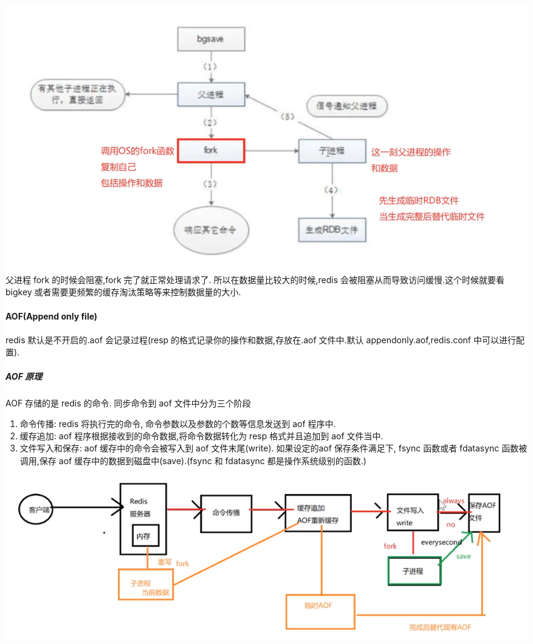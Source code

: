 ![redis bgsave flow](/assets/images/redis-rdb-bgsave.png)

父进程 fork 的时候会阻塞,fork 完了就正常处理请求了. 所以在数据量比较大的时候,redis 会被阻塞从而导致访问缓慢.这个时候就要看 bigkey 或者需要更频繁的缓存淘汰策略等来控制数据量的大小.

#### AOF(Append only file)

redis 默认是不开启的.aof 会记录过程(resp 的格式记录你的操作和数据,存放在.aof 文件中.默认 appendonly.aof,redis.conf 中可以进行配置).

##### AOF 原理

AOF 存储的是 redis 的命令. 同步命令到 aof 文件中分为三个阶段

1. 命令传播: redis 将执行完的命令, 命令参数以及参数的个数等信息发送到 aof 程序中.
2. 缓存追加: aof 程序根据接收到的命令数据,将命令数据转化为 resp 格式并且追加到 aof 文件当中.
3. 文件写入和保存: aof 缓存中的命令会被写入到 aof 文件末尾(write). 如果设定的aof 保存条件满足下, fsync 函数或者 fdatasync 函数被调用,保存 aof 缓存中的数据到磁盘中(save).(fsync 和 fdatasync 都是操作系统级别的函数.)

![AOF flow](/assets/images/redis-aof-flow.png)
